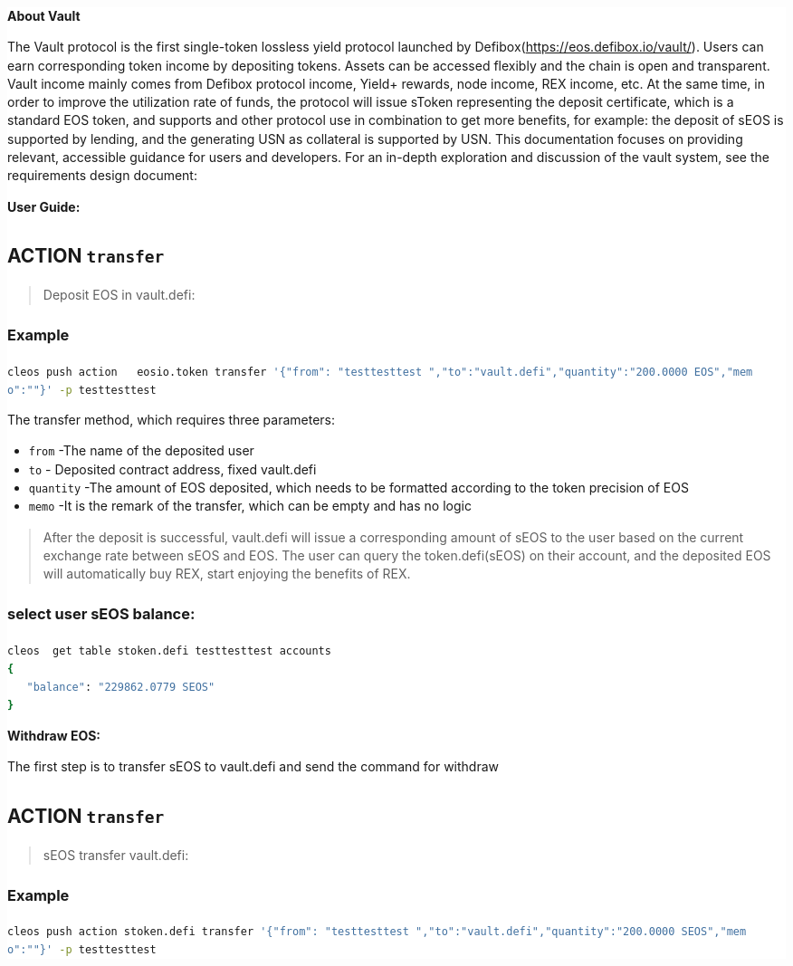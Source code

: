 **About Vault**

The Vault protocol is the first single-token lossless yield protocol launched by Defibox(https://eos.defibox.io/vault/). Users can earn corresponding token income by depositing tokens. Assets can be accessed flexibly and the chain is open and transparent. Vault income mainly comes from Defibox protocol income, Yield+ rewards, node income, REX income, etc. At the same time, in order to improve the utilization rate of funds, the protocol will issue sToken representing the deposit certificate, which is a standard EOS token, and supports and other protocol use in combination to get more benefits, for example: the deposit of sEOS is supported by lending, and the generating USN as collateral is supported by USN.
This documentation focuses on providing relevant, accessible guidance for users and developers. For an in-depth exploration and discussion of the vault system, see the requirements design document:


**User Guide:**

## ACTION `transfer`
>Deposit EOS in vault.defi:

### Example
```bash
cleos push action   eosio.token transfer '{"from": "testtesttest ","to":"vault.defi","quantity":"200.0000 EOS","memo":""}' -p testtesttest
```
The transfer method, which requires three parameters:

- `from` -The name of the deposited user
- `to` - Deposited contract address, fixed vault.defi
- `quantity` -The amount of EOS deposited, which needs to be formatted according to the token precision of EOS
- `memo` -It is the remark of the transfer, which can be empty and has no logic

>After the deposit is successful, vault.defi will issue a corresponding amount of sEOS to the user based on the current exchange rate between sEOS and EOS. The user can query the token.defi(sEOS) on their account, and the deposited EOS will automatically buy REX, start enjoying the benefits of REX.

### select user sEOS balance:
```bash
cleos  get table stoken.defi testtesttest accounts
{
   "balance": "229862.0779 SEOS"
}
```


**Withdraw EOS:**

The first step is to transfer sEOS to vault.defi and send the command for withdraw
## ACTION `transfer`
>sEOS transfer vault.defi:

### Example
```bash
cleos push action stoken.defi transfer '{"from": "testtesttest ","to":"vault.defi","quantity":"200.0000 SEOS","memo":""}' -p testtesttest
```

